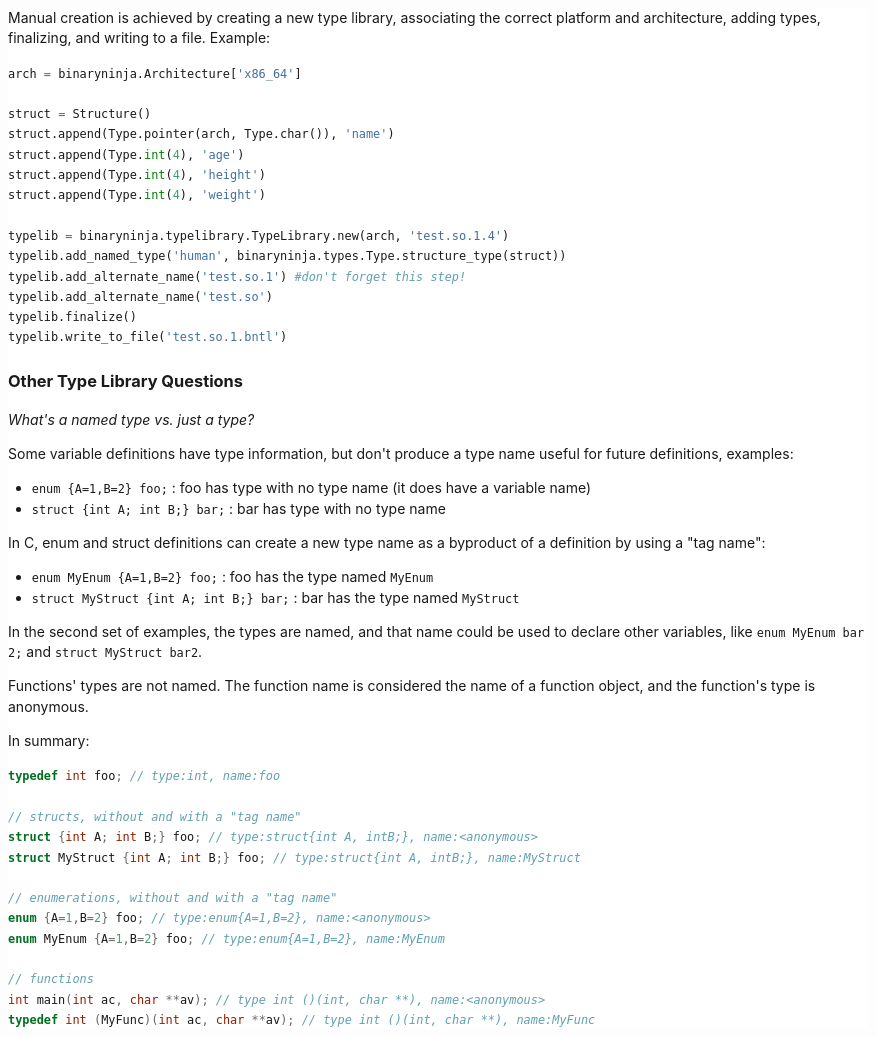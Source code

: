 Manual creation is achieved by creating a new type library, associating the correct platform and architecture, adding types, finalizing, and writing to a file. Example:

```python
arch = binaryninja.Architecture['x86_64']

struct = Structure()
struct.append(Type.pointer(arch, Type.char()), 'name')
struct.append(Type.int(4), 'age')
struct.append(Type.int(4), 'height')
struct.append(Type.int(4), 'weight')

typelib = binaryninja.typelibrary.TypeLibrary.new(arch, 'test.so.1.4')
typelib.add_named_type('human', binaryninja.types.Type.structure_type(struct))
typelib.add_alternate_name('test.so.1') #don't forget this step!
typelib.add_alternate_name('test.so')
typelib.finalize()
typelib.write_to_file('test.so.1.bntl')
```

### Other Type Library Questions

_What's a named type vs. just a type?_

Some variable definitions have type information, but don't produce a type name useful for future definitions, examples:

- `enum {A=1,B=2} foo;` : foo has type with no type name (it does have a variable name)
- `struct {int A; int B;} bar;` : bar has type with no type name

In C, enum and struct definitions can create a new type name as a byproduct of a definition by using a "tag name":

- `enum MyEnum {A=1,B=2} foo;` : foo has the type named `MyEnum`
- `struct MyStruct {int A; int B;} bar;` : bar has the type named `MyStruct`

In the second set of examples, the types are named, and that name could be used to declare other variables, like `enum MyEnum bar2;` and `struct MyStruct bar2`.

Functions' types are not named. The function name is considered the name of a function object, and the function's type is anonymous.

In summary:

```c
typedef int foo; // type:int, name:foo

// structs, without and with a "tag name"
struct {int A; int B;} foo; // type:struct{int A, intB;}, name:<anonymous>
struct MyStruct {int A; int B;} foo; // type:struct{int A, intB;}, name:MyStruct

// enumerations, without and with a "tag name"
enum {A=1,B=2} foo; // type:enum{A=1,B=2}, name:<anonymous>
enum MyEnum {A=1,B=2} foo; // type:enum{A=1,B=2}, name:MyEnum

// functions
int main(int ac, char **av); // type int ()(int, char **), name:<anonymous>
typedef int (MyFunc)(int ac, char **av); // type int ()(int, char **), name:MyFunc

```
